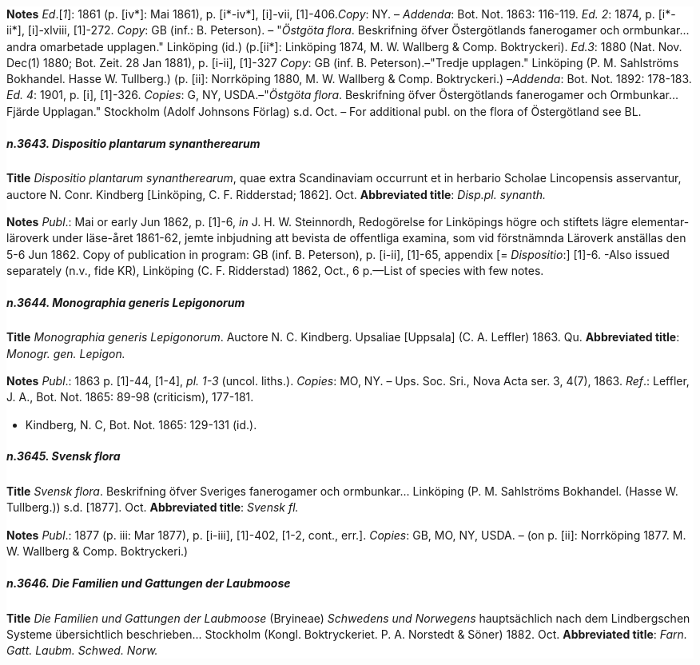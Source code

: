 **Notes**
*Ed*.\[*1*\]: 1861 (p. \[iv\*\]: Mai 1861), p. \[i\*-iv\*\], \[i\]-vii, \[1\]-406.*Copy*: NY. – *Addenda*: Bot. Not. 1863: 116-119.
*Ed. 2*: 1874, p. \[i\*-ii\*\], \[i\]-xlviii, \[1\]-272. *Copy*: GB (inf.: B. Peterson). – "*Östgöta flora*. Beskrifning öfver Östergötlands fanerogamer och ormbunkar... andra omarbetade upplagen." Linköping (id.) (p.\[ii\*\]: Linköping 1874, M. W. Wallberg & Comp. Boktryckeri).
*Ed.3*: 1880 (Nat. Nov. Dec(1) 1880; Bot. Zeit. 28 Jan 1881), p. \[i-ii\], \[1\]-327 *Copy*: GB (inf. B. Peterson).–"Tredje upplagen." Linköping (P. M. Sahlströms Bokhandel. Hasse W. Tullberg.) (p. \[ii\]: Norrköping 1880, M. W. Wallberg & Comp. Boktryckeri.) –*Addenda*: Bot. Not. 1892: 178-183.
*Ed. 4*: 1901, p. \[i\], \[1\]-326. *Copies*: G, NY, USDA.–"*Östgöta flora*. Beskrifning öfver Östergötlands fanerogamer och Ormbunkar... Fjärde Upplagan." Stockholm (Adolf Johnsons Förlag) s.d. Oct. – For additional publ. on the flora of Östergötland see BL.

##### n.3643. Dispositio plantarum synantherearum

**Title**
*Dispositio plantarum synantherearum*, quae extra Scandinaviam occurrunt et in herbario Scholae Lincopensis asservantur, auctore N. Conr. Kindberg \[Linköping, C. F. Ridderstad; 1862\]. Oct.
**Abbreviated title**: *Disp.pl. synanth.*

**Notes**
*Publ*.: Mai or early Jun 1862, p. \[1\]-6, *in* J. H. W. Steinnordh, Redogörelse for Linköpings högre och stiftets lägre elementar-läroverk under läse-året 1861-62, jemte inbjudning att bevista de offentliga examina, som vid förstnämnda Läroverk anställas den 5-6 Jun 1862. Copy of publication in program: GB (inf. B. Peterson), p. \[i-ii\], \[1\]-65, appendix \[= *Dispositio*:\] \[1\]-6. -Also issued separately (n.v., fide KR), Linköping (C. F. Ridderstad) 1862, Oct., 6 p.—List of species with few notes.

##### n.3644. Monographia generis Lepigonorum

**Title**
*Monographia generis Lepigonorum*. Auctore N. C. Kindberg. Upsaliae \[Uppsala\] (C. A. Leffler) 1863. Qu.
**Abbreviated title**: *Monogr. gen. Lepigon.*

**Notes**
*Publ*.: 1863 p. \[1\]-44, \[1-4\], *pl. 1-3* (uncol. liths.). *Copies*: MO, NY. – Ups. Soc. Sri., Nova Acta ser. 3, 4(7), 1863.
*Ref*.: Leffler, J. A., Bot. Not. 1865: 89-98 (criticism), 177-181.
- Kindberg, N. C, Bot. Not. 1865: 129-131 (id.).

##### n.3645. Svensk flora

**Title**
*Svensk flora*. Beskrifning öfver Sveriges fanerogamer och ormbunkar... Linköping (P. M. Sahlströms Bokhandel. (Hasse W. Tullberg.)) s.d. \[1877\]. Oct.
**Abbreviated title**: *Svensk fl.*

**Notes**
*Publ*.: 1877 (p. iii: Mar 1877), p. \[i-iii\], \[1\]-402, \[1-2, cont., err.\]. *Copies*: GB, MO, NY, USDA. – (on p. \[ii\]: Norrköping 1877. M. W. Wallberg & Comp. Boktryckeri.)

##### n.3646. Die Familien und Gattungen der Laubmoose

**Title**
*Die Familien und Gattungen der Laubmoose* (Bryineae) *Schwedens und Norwegens* hauptsächlich nach dem Lindbergschen Systeme übersichtlich beschrieben... Stockholm (Kongl. Boktryckeriet. P. A. Norstedt & Söner) 1882. Oct.
**Abbreviated title**: *Farn. Gatt. Laubm. Schwed. Norw.*
